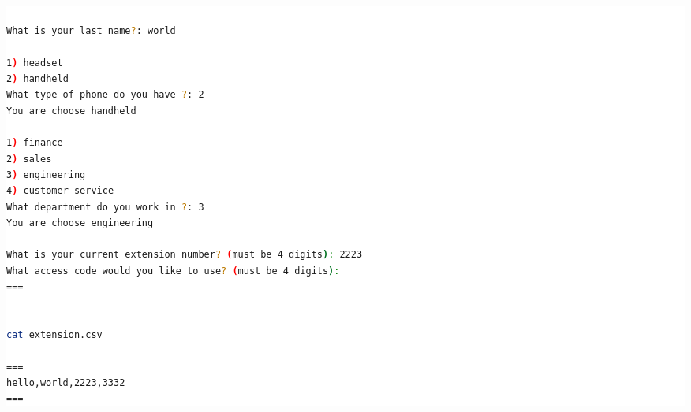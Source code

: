 ```bash

What is your last name?: world

1) headset
2) handheld
What type of phone do you have ?: 2
You are choose handheld

1) finance
2) sales
3) engineering
4) customer service
What department do you work in ?: 3
You are choose engineering

What is your current extension number? (must be 4 digits): 2223
What access code would you like to use? (must be 4 digits): 
===


cat extension.csv

===
hello,world,2223,3332
===

```